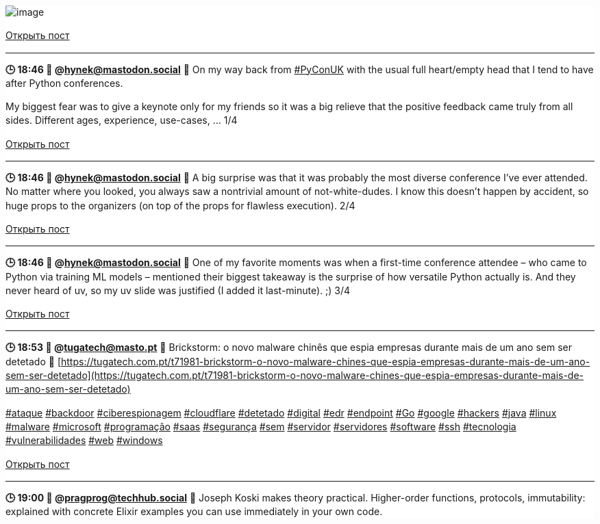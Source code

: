 ![image](https://cdn.fosstodon.org/cache/media_attachments/files/115/260/745/356/226/375/original/e209569b3065da2b.jpeg)

[Открыть пост](https://mastodon.social/@workchronicles/115260745237019584)

----
**🕒 18:46 👤 @hynek@mastodon.social**
💬 On my way back from [#PyConUK](https://mastodon.social/tags/PyConUK) with the usual full heart/empty head that I tend to have after Python conferences.

My biggest fear was to give a keynote only for my friends so it was a big relieve that the positive feedback came truly from all sides. Different ages, experience, use-cases, … 1/4

[Открыть пост](https://mastodon.social/@hynek/115260756877825002)

----
**🕒 18:46 👤 @hynek@mastodon.social**
💬 A big surprise was that it was probably the most diverse conference I’ve ever attended. No matter where you looked, you always saw a nontrivial amount of not-white-dudes. I know this doesn’t happen by accident, so huge props to the organizers (on top of the props for flawless execution). 2/4

[Открыть пост](https://mastodon.social/@hynek/115260756910812062)

----
**🕒 18:46 👤 @hynek@mastodon.social**
💬 One of my favorite moments was when a first-time conference attendee – who came to Python via training ML models – mentioned their biggest takeaway is the surprise of how versatile Python actually is. And they never heard of uv, so my uv slide was justified (I added it last-minute). ;) 3/4

[Открыть пост](https://mastodon.social/@hynek/115260756929148566)

----
**🕒 18:53 👤 @tugatech@masto.pt**
💬 Brickstorm: o novo malware chinês que espia empresas durante mais de um ano sem ser detetado
🔗 [https://tugatech.com.pt/t71981-brickstorm-o-novo-malware-chines-que-espia-empresas-durante-mais-de-um-ano-sem-ser-detetado](https://tugatech.com.pt/t71981-brickstorm-o-novo-malware-chines-que-espia-empresas-durante-mais-de-um-ano-sem-ser-detetado)

[#ataque](https://masto.pt/tags/ataque) [#backdoor](https://masto.pt/tags/backdoor) [#ciberespionagem](https://masto.pt/tags/ciberespionagem) [#cloudflare](https://masto.pt/tags/cloudflare) [#detetado](https://masto.pt/tags/detetado) [#digital](https://masto.pt/tags/digital) [#edr](https://masto.pt/tags/edr) [#endpoint](https://masto.pt/tags/endpoint) [#Go](https://masto.pt/tags/Go) [#google](https://masto.pt/tags/google) [#hackers](https://masto.pt/tags/hackers) [#java](https://masto.pt/tags/java) [#linux](https://masto.pt/tags/linux) [#malware](https://masto.pt/tags/malware) [#microsoft](https://masto.pt/tags/microsoft) [#programação](https://masto.pt/tags/programa%C3%A7%C3%A3o) [#saas](https://masto.pt/tags/saas) [#segurança](https://masto.pt/tags/seguran%C3%A7a) [#sem](https://masto.pt/tags/sem) [#servidor](https://masto.pt/tags/servidor) [#servidores](https://masto.pt/tags/servidores) [#software](https://masto.pt/tags/software) [#ssh](https://masto.pt/tags/ssh) [#tecnologia](https://masto.pt/tags/tecnologia) [#vulnerabilidades](https://masto.pt/tags/vulnerabilidades) [#web](https://masto.pt/tags/web) [#windows](https://masto.pt/tags/windows)

[Открыть пост](https://masto.pt/@tugatech/115260786264487932)

----
**🕒 19:00 👤 @pragprog@techhub.social**
💬 Joseph Koski makes theory practical. Higher-order functions, protocols, immutability: explained with concrete Elixir examples you can use immediately in your own code.
